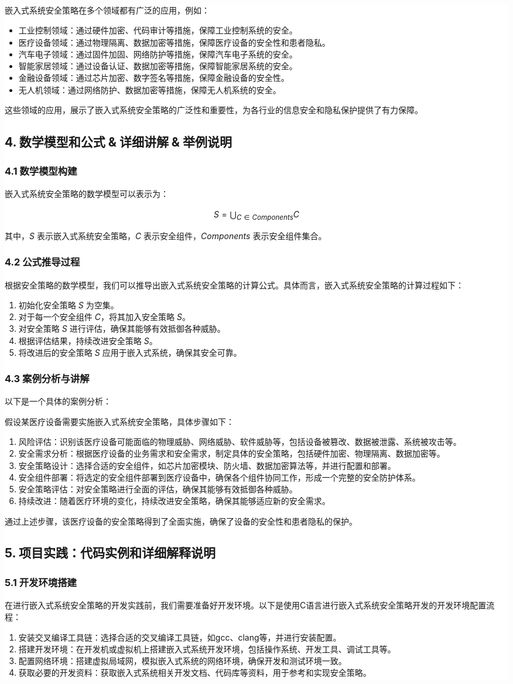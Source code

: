 嵌入式系统安全策略在多个领域都有广泛的应用，例如：

- 工业控制领域：通过硬件加密、代码审计等措施，保障工业控制系统的安全。
- 医疗设备领域：通过物理隔离、数据加密等措施，保障医疗设备的安全性和患者隐私。
- 汽车电子领域：通过固件加固、网络防护等措施，保障汽车电子系统的安全。
- 智能家居领域：通过设备认证、数据加密等措施，保障智能家居系统的安全。
- 金融设备领域：通过芯片加密、数字签名等措施，保障金融设备的安全性。
- 无人机领域：通过网络防护、数据加密等措施，保障无人机系统的安全。

这些领域的应用，展示了嵌入式系统安全策略的广泛性和重要性，为各行业的信息安全和隐私保护提供了有力保障。

## 4. 数学模型和公式 & 详细讲解 & 举例说明

### 4.1 数学模型构建

嵌入式系统安全策略的数学模型可以表示为：

$$
S = \bigcup_{C \in Components} C
$$

其中，$S$ 表示嵌入式系统安全策略，$C$ 表示安全组件，$Components$ 表示安全组件集合。

### 4.2 公式推导过程

根据安全策略的数学模型，我们可以推导出嵌入式系统安全策略的计算公式。具体而言，嵌入式系统安全策略的计算过程如下：

1. 初始化安全策略 $S$ 为空集。
2. 对于每一个安全组件 $C$，将其加入安全策略 $S$。
3. 对安全策略 $S$ 进行评估，确保其能够有效抵御各种威胁。
4. 根据评估结果，持续改进安全策略 $S$。
5. 将改进后的安全策略 $S$ 应用于嵌入式系统，确保其安全可靠。

### 4.3 案例分析与讲解

以下是一个具体的案例分析：

假设某医疗设备需要实施嵌入式系统安全策略，具体步骤如下：

1. 风险评估：识别该医疗设备可能面临的物理威胁、网络威胁、软件威胁等，包括设备被篡改、数据被泄露、系统被攻击等。
2. 安全需求分析：根据医疗设备的业务需求和安全需求，制定具体的安全策略，包括硬件加密、物理隔离、数据加密等。
3. 安全策略设计：选择合适的安全组件，如芯片加密模块、防火墙、数据加密算法等，并进行配置和部署。
4. 安全组件部署：将选定的安全组件部署到医疗设备中，确保各个组件协同工作，形成一个完整的安全防护体系。
5. 安全策略评估：对安全策略进行全面的评估，确保其能够有效抵御各种威胁。
6. 持续改进：随着医疗环境的变化，持续改进安全策略，确保其能够适应新的安全需求。

通过上述步骤，该医疗设备的安全策略得到了全面实施，确保了设备的安全性和患者隐私的保护。

## 5. 项目实践：代码实例和详细解释说明

### 5.1 开发环境搭建

在进行嵌入式系统安全策略的开发实践前，我们需要准备好开发环境。以下是使用C语言进行嵌入式系统安全策略开发的开发环境配置流程：

1. 安装交叉编译工具链：选择合适的交叉编译工具链，如gcc、clang等，并进行安装配置。
2. 搭建开发环境：在开发机或虚拟机上搭建嵌入式系统开发环境，包括操作系统、开发工具、调试工具等。
3. 配置网络环境：搭建虚拟局域网，模拟嵌入式系统的网络环境，确保开发和测试环境一致。
4. 获取必要的开发资料：获取嵌入式系统相关开发文档、代码库等资料，用于参考和实现安全策略。
